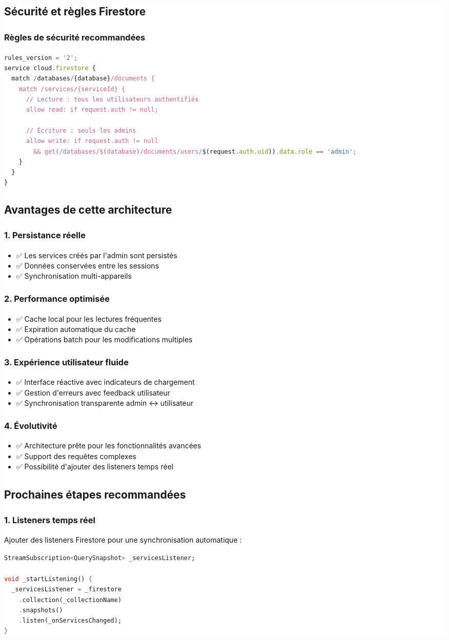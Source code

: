 ## Sécurité et règles Firestore

### Règles de sécurité recommandées

```javascript
rules_version = '2';
service cloud.firestore {
  match /databases/{database}/documents {
    match /services/{serviceId} {
      // Lecture : tous les utilisateurs authentifiés
      allow read: if request.auth != null;
      
      // Écriture : seuls les admins
      allow write: if request.auth != null 
        && get(/databases/$(database)/documents/users/$(request.auth.uid)).data.role == 'admin';
    }
  }
}
```

## Avantages de cette architecture

### 1. Persistance réelle
- ✅ Les services créés par l'admin sont persistés
- ✅ Données conservées entre les sessions
- ✅ Synchronisation multi-appareils

### 2. Performance optimisée
- ✅ Cache local pour les lectures fréquentes
- ✅ Expiration automatique du cache
- ✅ Opérations batch pour les modifications multiples

### 3. Expérience utilisateur fluide
- ✅ Interface réactive avec indicateurs de chargement
- ✅ Gestion d'erreurs avec feedback utilisateur
- ✅ Synchronisation transparente admin ↔ utilisateur

### 4. Évolutivité
- ✅ Architecture prête pour les fonctionnalités avancées
- ✅ Support des requêtes complexes
- ✅ Possibilité d'ajouter des listeners temps réel

## Prochaines étapes recommandées

### 1. Listeners temps réel
Ajouter des listeners Firestore pour une synchronisation automatique :

```dart
StreamSubscription<QuerySnapshot> _servicesListener;

void _startListening() {
  _servicesListener = _firestore
    .collection(_collectionName)
    .snapshots()
    .listen(_onServicesChanged);
}
```

